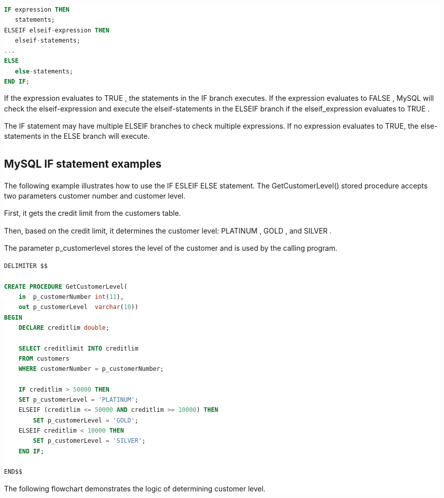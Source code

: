```sql
IF expression THEN
   statements;
ELSEIF elseif-expression THEN
   elseif-statements;
...
ELSE
   else-statements;
END IF;
```

If the expression evaluates to TRUE , the statements in the IF branch executes. If the expression evaluates to FALSE , MySQL will check the elseif-expression and execute the elseif-statements in the ELSEIF branch if the elseif_expression evaluates to TRUE .

The IF statement may have multiple ELSEIF branches to check multiple expressions. If no expression evaluates to TRUE, the else-statements in the ELSE branch will execute.


## MySQL IF statement examples

The following example illustrates how to use the IF ESLEIF ELSE statement. The GetCustomerLevel()   stored procedure accepts two parameters customer number and customer level.

First, it gets the credit limit from the customers table.

Then, based on the credit limit, it determines the customer level: PLATINUM , GOLD , and SILVER .

The parameter p_customerlevel stores the level of the customer and is used by the calling program.

```sql
DELIMITER $$

CREATE PROCEDURE GetCustomerLevel(
    in  p_customerNumber int(11), 
    out p_customerLevel  varchar(10))
BEGIN
    DECLARE creditlim double;

    SELECT creditlimit INTO creditlim
    FROM customers
    WHERE customerNumber = p_customerNumber;

    IF creditlim > 50000 THEN
	SET p_customerLevel = 'PLATINUM';
    ELSEIF (creditlim <= 50000 AND creditlim >= 10000) THEN
        SET p_customerLevel = 'GOLD';
    ELSEIF creditlim < 10000 THEN
        SET p_customerLevel = 'SILVER';
    END IF;

END$$
```

The following flowchart demonstrates the logic of determining customer level.
